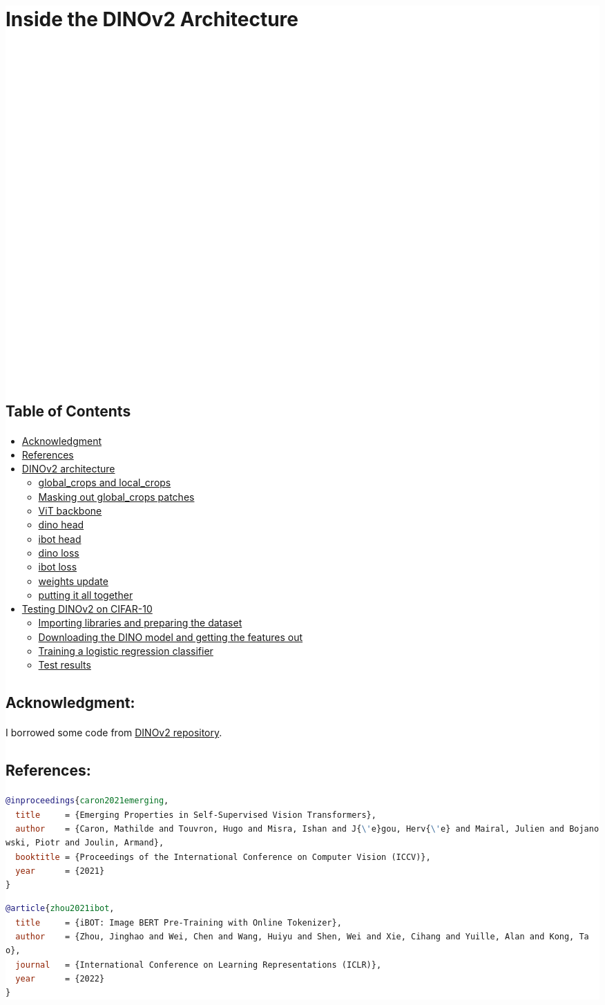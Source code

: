 # Inside the DINOv2 Architecture

<head>
  <link rel="stylesheet" href="https://cdn.jsdelivr.net/npm/katex@0.16.8/dist/katex.min.css">
  <script src="https://cdn.jsdelivr.net/npm/katex@0.16.8/dist/katex.min.js"></script>
  <script src="https://cdn.jsdelivr.net/npm/katex@0.16.8/dist/contrib/auto-render.min.js"></script>
</head>

<div style="position: relative; padding-bottom: 56.25%; height: 0; overflow: hidden;">
  <iframe style="position: absolute; top: 0; left: 0; width: 100%; height: 100%;" src="https://www.youtube.com/embed/j2_42Yx_1_w" frameborder="0" allowfullscreen></iframe>
</div>


## Table of Contents

* [Acknowledgment](#acknowledgment)
* [References](#references)
* [DINOv2 architecture](#dinov2-architecture)
  * [global_crops and local_crops](#global_crops-and-local_crops)
  * [Masking out global_crops patches](#masking-out-global_crops-patches)
  * [ViT backbone](#vit-backbone)
  * [dino head](#dino-head)
  * [ibot head](#ibot-head)
  * [dino loss](#dino-loss)
  * [ibot loss](#ibot-loss)
  * [weights update](#weights-update)
  * [putting it all together](#putting-it-all-together)
* [Testing DINOv2 on CIFAR-10](#testing-dinov2-on-cifar-10)
  * [Importing libraries and preparing the dataset](#importing-libraries-and-preparing-the-dataset)
  * [Downloading the DINO model and getting the features out](#downloading-the-dino-model-and-getting-the-features-out)
  * [Training a logistic regression classifier](#training-a-logistic-regression-classifier)
  * [Test results](#test-results)


## Acknowledgment:
I borrowed some code from [DINOv2 repository](https://github.com/facebookresearch/dinov2).

## References:
```bibtex
@inproceedings{caron2021emerging,
  title     = {Emerging Properties in Self-Supervised Vision Transformers},
  author    = {Caron, Mathilde and Touvron, Hugo and Misra, Ishan and J{\'e}gou, Herv{\'e} and Mairal, Julien and Bojanowski, Piotr and Joulin, Armand},
  booktitle = {Proceedings of the International Conference on Computer Vision (ICCV)},
  year      = {2021}
}
```
```bibtex
@article{zhou2021ibot,
  title     = {iBOT: Image BERT Pre-Training with Online Tokenizer},
  author    = {Zhou, Jinghao and Wei, Chen and Wang, Huiyu and Shen, Wei and Xie, Cihang and Yuille, Alan and Kong, Tao},
  journal   = {International Conference on Learning Representations (ICLR)},
  year      = {2022}
}
```
